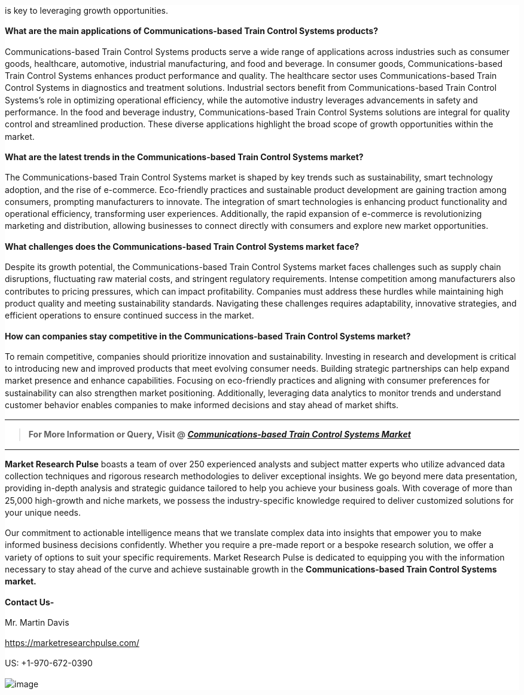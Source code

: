 is key to leveraging growth opportunities.</p><p><strong>What are the main applications of Communications-based Train Control Systems products?</strong></p><p>Communications-based Train Control Systems products serve a wide range of applications across industries such as consumer goods, healthcare, automotive, industrial manufacturing, and food and beverage. In consumer goods, Communications-based Train Control Systems enhances product performance and quality. The healthcare sector uses Communications-based Train Control Systems in diagnostics and treatment solutions. Industrial sectors benefit from Communications-based Train Control Systems&rsquo;s role in optimizing operational efficiency, while the automotive industry leverages advancements in safety and performance. In the food and beverage industry, Communications-based Train Control Systems solutions are integral for quality control and streamlined production. These diverse applications highlight the broad scope of growth opportunities within the market.</p><p><strong>What are the latest trends in the Communications-based Train Control Systems market?</strong></p><p>The Communications-based Train Control Systems market is shaped by key trends such as sustainability, smart technology adoption, and the rise of e-commerce. Eco-friendly practices and sustainable product development are gaining traction among consumers, prompting manufacturers to innovate. The integration of smart technologies is enhancing product functionality and operational efficiency, transforming user experiences. Additionally, the rapid expansion of e-commerce is revolutionizing marketing and distribution, allowing businesses to connect directly with consumers and explore new market opportunities.</p><p><strong>What challenges does the Communications-based Train Control Systems market face?</strong></p><p>Despite its growth potential, the Communications-based Train Control Systems market faces challenges such as supply chain disruptions, fluctuating raw material costs, and stringent regulatory requirements. Intense competition among manufacturers also contributes to pricing pressures, which can impact profitability. Companies must address these hurdles while maintaining high product quality and meeting sustainability standards. Navigating these challenges requires adaptability, innovative strategies, and efficient operations to ensure continued success in the market.</p><p><strong>How can companies stay competitive in the Communications-based Train Control Systems market?</strong></p><p>To remain competitive, companies should prioritize innovation and sustainability. Investing in research and development is critical to introducing new and improved products that meet evolving consumer needs. Building strategic partnerships can help expand market presence and enhance capabilities. Focusing on eco-friendly practices and aligning with consumer preferences for sustainability can also strengthen market positioning. Additionally, leveraging data analytics to monitor trends and understand customer behavior enables companies to make informed decisions and stay ahead of market shifts.</p><hr /><blockquote><p><strong>For More Information or Query, Visit @&nbsp;<em><a href="https://marketresearchpulse.com/report/44137/communications-based-train-control-systems-market?utm_source=Linkedin&utm_medium=028">Communications-based Train Control Systems Market</a></em></strong></p></blockquote><hr /><p><strong>Market Research Pulse</strong> boasts a team of over 250 experienced analysts and subject matter experts who utilize advanced data collection techniques and rigorous research methodologies to deliver exceptional insights. We go beyond mere data presentation, providing in-depth analysis and strategic guidance tailored to help you achieve your business goals. With coverage of more than 25,000 high-growth and niche markets, we possess the industry-specific knowledge required to deliver customized solutions for your unique needs.</p><p>Our commitment to actionable intelligence means that we translate complex data into insights that empower you to make informed business decisions confidently. Whether you require a pre-made report or a bespoke research solution, we offer a variety of options to suit your specific requirements. Market Research Pulse is dedicated to equipping you with the information necessary to stay ahead of the curve and achieve sustainable growth in the <strong>Communications-based Train Control Systems market.</strong></p><p><strong>Contact Us-</strong></p><p>Mr. Martin Davis</p><p>https://marketresearchpulse.com/</p><p>US: +1-970-672-0390</p>
![image](https://github.com/user-attachments/assets/a570d525-5e32-4ed8-a634-5942b7b2fb8e)
